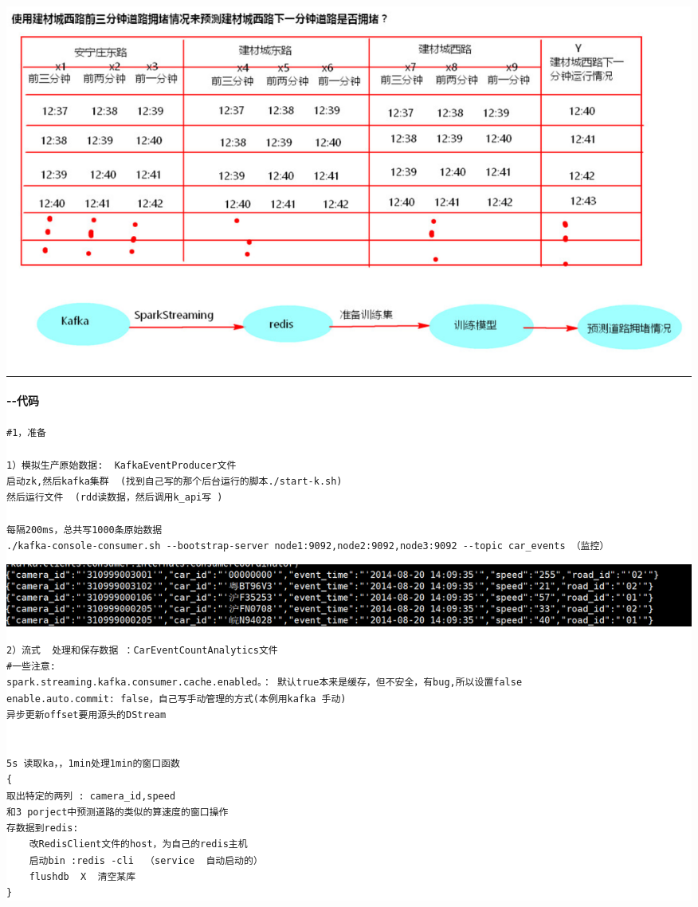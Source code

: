 ![](pyspark.assets/4-7.png)



---

#### --代码

```
#1，准备

1）模拟生产原始数据:  KafkaEventProducer文件  
启动zk,然后kafka集群  (找到自己写的那个后台运行的脚本./start-k.sh)
然后运行文件  (rdd读数据，然后调用k_api写 )

每隔200ms，总共写1000条原始数据
./kafka-console-consumer.sh --bootstrap-server node1:9092,node2:9092,node3:9092 --topic car_events （监控）
```

<img src="pyspark.assets/4-2.png" style="zoom:150%;" />

```
2）流式  处理和保存数据 ：CarEventCountAnalytics文件  
#一些注意:
spark.streaming.kafka.consumer.cache.enabled。： 默认true本来是缓存，但不安全，有bug,所以设置false
enable.auto.commit: false，自己写手动管理的方式(本例用kafka 手动)
异步更新offset要用源头的DStream


5s 读取ka，，1min处理1min的窗口函数
{
​取出特定的两列 : camera_id,speed
​和3 porject中预测道路的类似的算速度的窗口操作
​存数据到redis: 
	改RedisClient文件的host，为自己的redis主机
	启动bin :redis -cli  （service  自动启动的）
	flushdb  X  清空某库
}
```